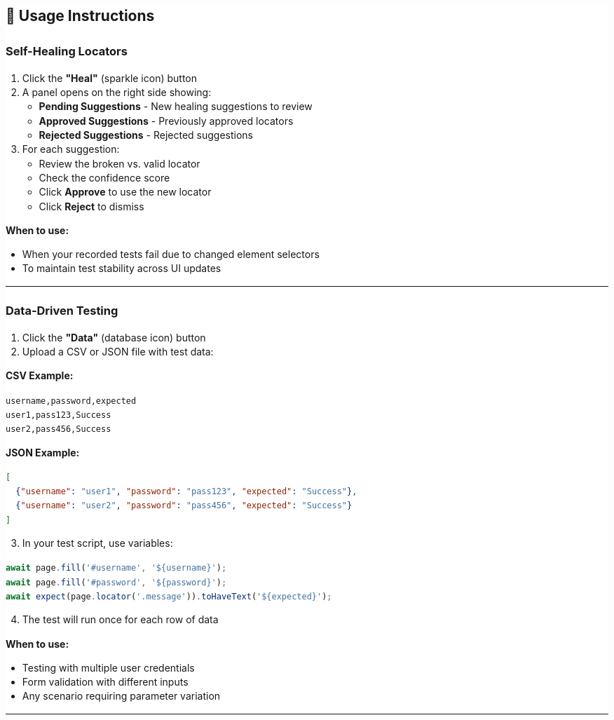 ## 📖 Usage Instructions

### Self-Healing Locators

1. Click the **"Heal"** (sparkle icon) button
2. A panel opens on the right side showing:
   - **Pending Suggestions** - New healing suggestions to review
   - **Approved Suggestions** - Previously approved locators
   - **Rejected Suggestions** - Rejected suggestions
3. For each suggestion:
   - Review the broken vs. valid locator
   - Check the confidence score
   - Click **Approve** to use the new locator
   - Click **Reject** to dismiss

**When to use:** 
- When your recorded tests fail due to changed element selectors
- To maintain test stability across UI updates

---

### Data-Driven Testing

1. Click the **"Data"** (database icon) button
2. Upload a CSV or JSON file with test data:

**CSV Example:**
```csv
username,password,expected
user1,pass123,Success
user2,pass456,Success
```

**JSON Example:**
```json
[
  {"username": "user1", "password": "pass123", "expected": "Success"},
  {"username": "user2", "password": "pass456", "expected": "Success"}
]
```

3. In your test script, use variables:
```typescript
await page.fill('#username', '${username}');
await page.fill('#password', '${password}');
await expect(page.locator('.message')).toHaveText('${expected}');
```

4. The test will run once for each row of data

**When to use:**
- Testing with multiple user credentials
- Form validation with different inputs
- Any scenario requiring parameter variation

---